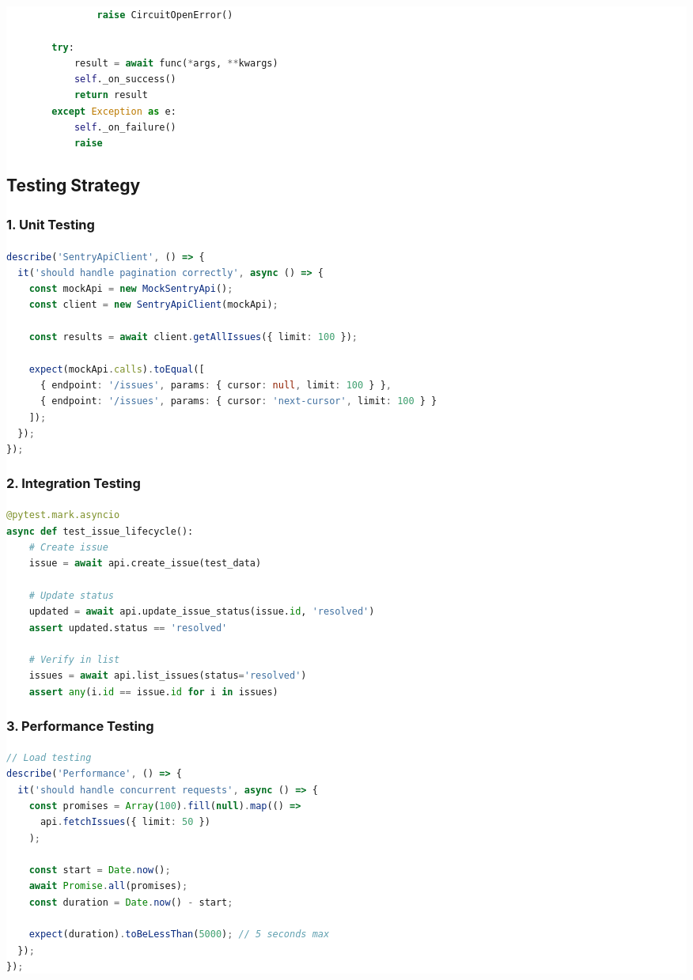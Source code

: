 ```python
                raise CircuitOpenError()
        
        try:
            result = await func(*args, **kwargs)
            self._on_success()
            return result
        except Exception as e:
            self._on_failure()
            raise
```

## Testing Strategy

### 1. Unit Testing
```typescript
describe('SentryApiClient', () => {
  it('should handle pagination correctly', async () => {
    const mockApi = new MockSentryApi();
    const client = new SentryApiClient(mockApi);
    
    const results = await client.getAllIssues({ limit: 100 });
    
    expect(mockApi.calls).toEqual([
      { endpoint: '/issues', params: { cursor: null, limit: 100 } },
      { endpoint: '/issues', params: { cursor: 'next-cursor', limit: 100 } }
    ]);
  });
});
```

### 2. Integration Testing
```python
@pytest.mark.asyncio
async def test_issue_lifecycle():
    # Create issue
    issue = await api.create_issue(test_data)
    
    # Update status
    updated = await api.update_issue_status(issue.id, 'resolved')
    assert updated.status == 'resolved'
    
    # Verify in list
    issues = await api.list_issues(status='resolved')
    assert any(i.id == issue.id for i in issues)
```

### 3. Performance Testing
```typescript
// Load testing
describe('Performance', () => {
  it('should handle concurrent requests', async () => {
    const promises = Array(100).fill(null).map(() => 
      api.fetchIssues({ limit: 50 })
    );
    
    const start = Date.now();
    await Promise.all(promises);
    const duration = Date.now() - start;
    
    expect(duration).toBeLessThan(5000); // 5 seconds max
  });
});
```